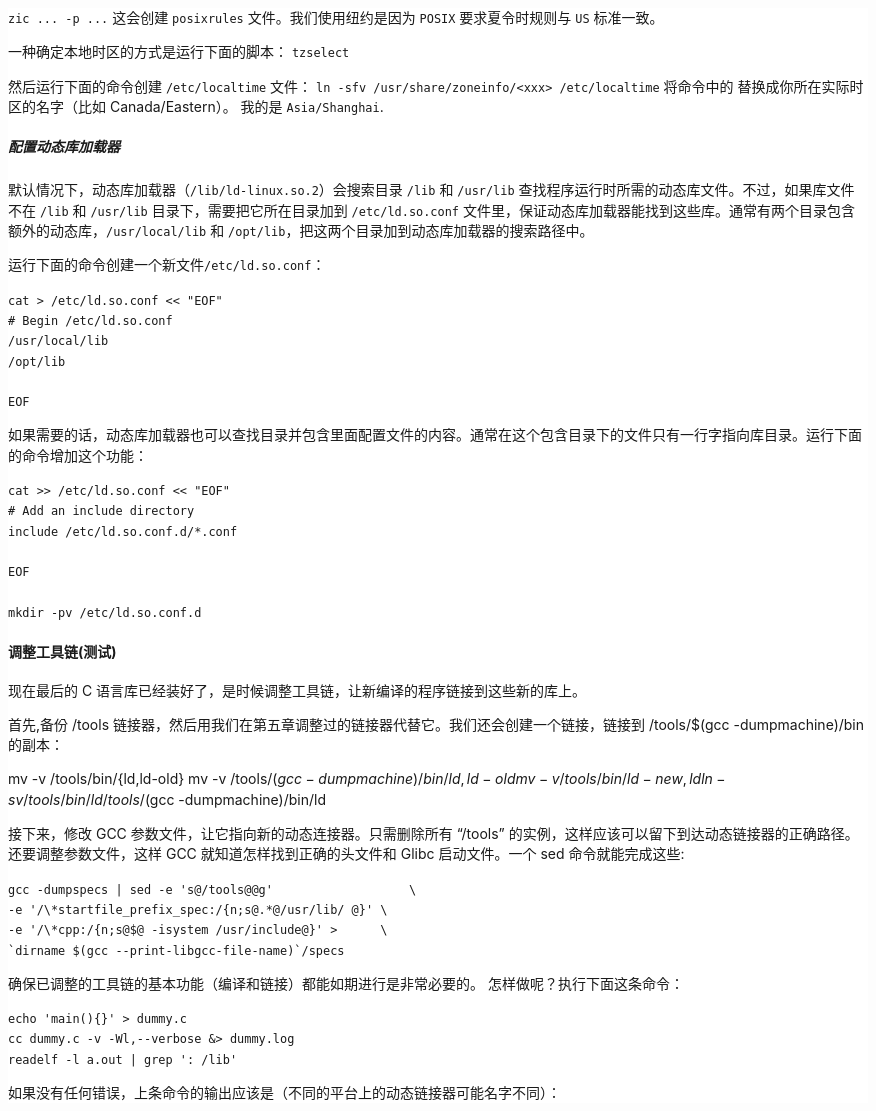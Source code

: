 `zic ... -p ...`
这会创建 `posixrules` 文件。我们使用纽约是因为 `POSIX` 要求夏令时规则与 `US` 标准一致。

一种确定本地时区的方式是运行下面的脚本：
`tzselect`

然后运行下面的命令创建 `/etc/localtime` 文件：
`ln -sfv /usr/share/zoneinfo/<xxx> /etc/localtime`
将命令中的 <xxx> 替换成你所在实际时区的名字（比如 Canada/Eastern）。
我的是 `Asia/Shanghai`.


##### 配置动态库加载器
默认情况下，动态库加载器（`/lib/ld-linux.so.2`）会搜索目录 `/lib` 和 `/usr/lib` 查找程序运行时所需的动态库文件。不过，如果库文件不在 `/lib` 和 `/usr/lib` 目录下，需要把它所在目录加到 `/etc/ld.so.conf` 文件里，保证动态库加载器能找到这些库。通常有两个目录包含额外的动态库，`/usr/local/lib` 和 `/opt/lib`，把这两个目录加到动态库加载器的搜索路径中。

运行下面的命令创建一个新文件`/etc/ld.so.conf`：
```
cat > /etc/ld.so.conf << "EOF"
# Begin /etc/ld.so.conf
/usr/local/lib
/opt/lib

EOF
```
如果需要的话，动态库加载器也可以查找目录并包含里面配置文件的内容。通常在这个包含目录下的文件只有一行字指向库目录。运行下面的命令增加这个功能：

```
cat >> /etc/ld.so.conf << "EOF"
# Add an include directory
include /etc/ld.so.conf.d/*.conf

EOF

mkdir -pv /etc/ld.so.conf.d
```
#### 调整工具链(测试)

现在最后的 C 语言库已经装好了，是时候调整工具链，让新编译的程序链接到这些新的库上。

首先,备份 /tools 链接器，然后用我们在第五章调整过的链接器代替它。我们还会创建一个链接，链接到 /tools/$(gcc -dumpmachine)/bin 的副本：

mv -v /tools/bin/{ld,ld-old}
mv -v /tools/$(gcc -dumpmachine)/bin/{ld,ld-old}
mv -v /tools/bin/{ld-new,ld}
ln -sv /tools/bin/ld /tools/$(gcc -dumpmachine)/bin/ld


接下来，修改 GCC 参数文件，让它指向新的动态连接器。只需删除所有 “/tools” 的实例，这样应该可以留下到达动态链接器的正确路径。还要调整参数文件，这样 GCC 就知道怎样找到正确的头文件和 Glibc 启动文件。一个 sed 命令就能完成这些:
```
gcc -dumpspecs | sed -e 's@/tools@@g'                   \
-e '/\*startfile_prefix_spec:/{n;s@.*@/usr/lib/ @}' \
-e '/\*cpp:/{n;s@$@ -isystem /usr/include@}' >      \
`dirname $(gcc --print-libgcc-file-name)`/specs
```
确保已调整的工具链的基本功能（编译和链接）都能如期进行是非常必要的。 怎样做呢？执行下面这条命令：
```
echo 'main(){}' > dummy.c
cc dummy.c -v -Wl,--verbose &> dummy.log
readelf -l a.out | grep ': /lib'
```
如果没有任何错误，上条命令的输出应该是（不同的平台上的动态链接器可能名字不同）：
